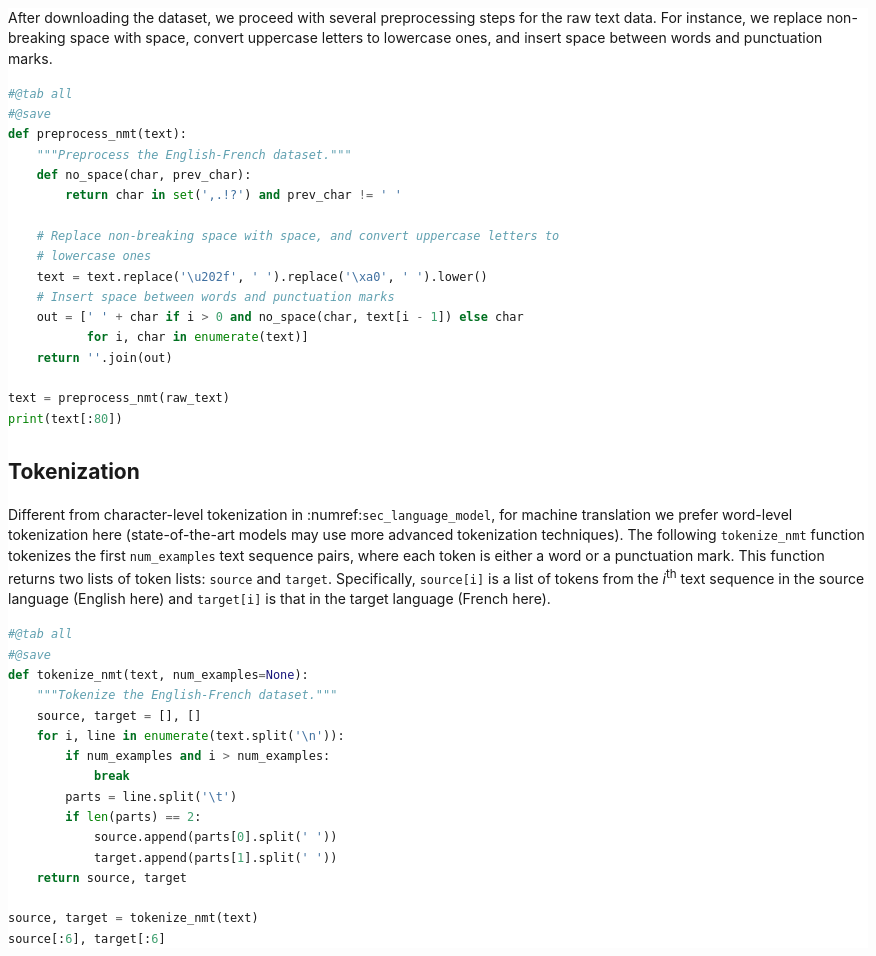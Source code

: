 After downloading the dataset,
we proceed with several preprocessing steps
for the raw text data.
For instance,
we replace non-breaking space with space,
convert uppercase letters to lowercase ones,
and insert space between words and punctuation marks.

```python
#@tab all
#@save
def preprocess_nmt(text):
    """Preprocess the English-French dataset."""
    def no_space(char, prev_char):
        return char in set(',.!?') and prev_char != ' '

    # Replace non-breaking space with space, and convert uppercase letters to
    # lowercase ones
    text = text.replace('\u202f', ' ').replace('\xa0', ' ').lower()
    # Insert space between words and punctuation marks
    out = [' ' + char if i > 0 and no_space(char, text[i - 1]) else char
           for i, char in enumerate(text)]
    return ''.join(out)

text = preprocess_nmt(raw_text)
print(text[:80])
```

## Tokenization

Different from character-level tokenization
in :numref:`sec_language_model`,
for machine translation
we prefer word-level tokenization here
(state-of-the-art models may use more advanced tokenization techniques).
The following `tokenize_nmt` function
tokenizes the first `num_examples` text sequence pairs,
where
each token is either a word or a punctuation mark.
This function returns
two lists of token lists: `source` and `target`.
Specifically,
`source[i]` is a list of tokens from the
$i^\mathrm{th}$ text sequence in the source language (English here) and `target[i]` is that in the target language (French here).

```python
#@tab all
#@save
def tokenize_nmt(text, num_examples=None):
    """Tokenize the English-French dataset."""
    source, target = [], []
    for i, line in enumerate(text.split('\n')):
        if num_examples and i > num_examples:
            break
        parts = line.split('\t')
        if len(parts) == 2:
            source.append(parts[0].split(' '))
            target.append(parts[1].split(' '))
    return source, target

source, target = tokenize_nmt(text)
source[:6], target[:6]
```
